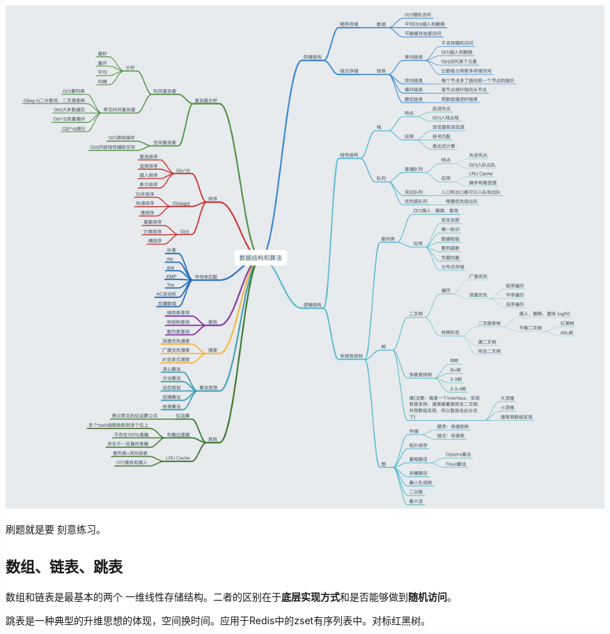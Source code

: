 ![image-20210606152334061](算法题目总结.assets/image-20210606152334061.png)

刷题就是要 刻意练习。



## 数组、链表、跳表

数组和链表是最基本的两个 一维线性存储结构。二者的区别在于**底层实现方式**和是否能够做到**随机访问**。

跳表是一种典型的升维思想的体现，空间换时间。应用于Redis中的zset有序列表中。对标红黑树。
